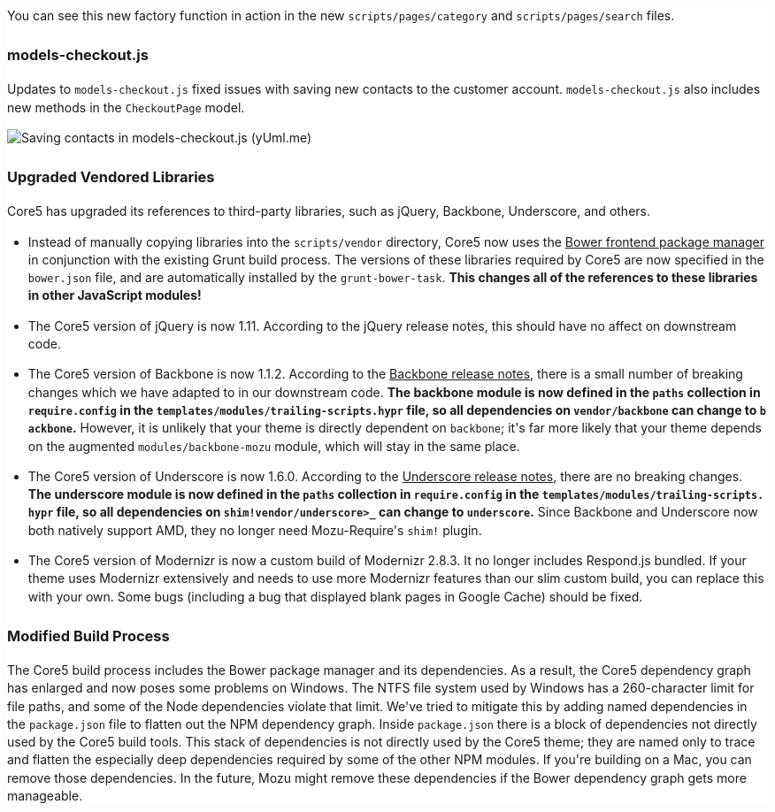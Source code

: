 You can see this new factory function in action in the new `scripts/pages/category` and `scripts/pages/search` files.

### models-checkout.js

Updates to `models-checkout.js` fixed issues with saving new contacts to the customer account. `models-checkout.js` also includes new methods in the `CheckoutPage` model.

![Saving contacts in models-checkout.js (yUml.me)](https://cloud.githubusercontent.com/assets/1643758/3913565/d8e37cb8-2337-11e4-9a89-5974d044572b.png)



### Upgraded Vendored Libraries

Core5 has upgraded its references to third-party libraries, such as jQuery, Backbone, Underscore, and others.

* Instead of manually copying libraries into the `scripts/vendor` directory, Core5 now uses the [Bower frontend package manager](http://bower.io) in conjunction with the existing Grunt build process. The versions of these libraries required by Core5 are now specified in the `bower.json` file, and are automatically installed by the `grunt-bower-task`. **This changes all of the references to these libraries in other JavaScript modules!**

* The Core5 version of jQuery is now 1.11. According to the jQuery release notes, this should have no affect on downstream code.

* The Core5 version of Backbone is now 1.1.2. According to the [Backbone release notes](http://backbonejs.org/#upgrading), there is a small number of breaking changes which we have adapted to in our downstream code. **The backbone module is now defined in the `paths` collection in `require.config` in the `templates/modules/trailing-scripts.hypr` file, so all dependencies on `vendor/backbone` can change to `backbone`.** However, it is unlikely that your theme is directly dependent on `backbone`; it's far more likely that your theme depends on the augmented `modules/backbone-mozu` module, which will stay in the same place.

* The Core5 version of Underscore is now 1.6.0. According to the [Underscore release notes](http://underscorejs.org/#changelog), there are no breaking changes. **The underscore module is now defined in the `paths` collection in `require.config` in the `templates/modules/trailing-scripts.hypr` file, so all dependencies on `shim!vendor/underscore>_` can change to `underscore`.** Since Backbone and Underscore now both natively support AMD, they no longer need Mozu-Require's `shim!` plugin.

* The Core5 version of Modernizr is now a custom build of Modernizr 2.8.3. It no longer includes Respond.js bundled. If your theme uses Modernizr extensively and needs to use more Modernizr features than our slim custom build, you can replace this with your own. Some bugs (including a bug that displayed blank pages in Google Cache) should be fixed.

### Modified Build Process

The Core5 build process includes the Bower package manager and its dependencies. As a result, the Core5 dependency graph has enlarged and now poses some problems on Windows. The NTFS file system used by Windows has a 260-character limit for file paths, and some of the Node dependencies violate that limit. We've tried to mitigate this by adding named dependencies in the `package.json` file to flatten out the NPM dependency graph. Inside `package.json` there is a block of dependencies not directly used by the Core5 build tools. This stack of dependencies is not directly used by the Core5 theme; they are named only to trace and flatten the especially deep dependencies required by some of the other NPM modules. If you're building on a Mac, you can remove those dependencies. In the future, Mozu might remove these dependencies if the Bower dependency graph gets more manageable.
